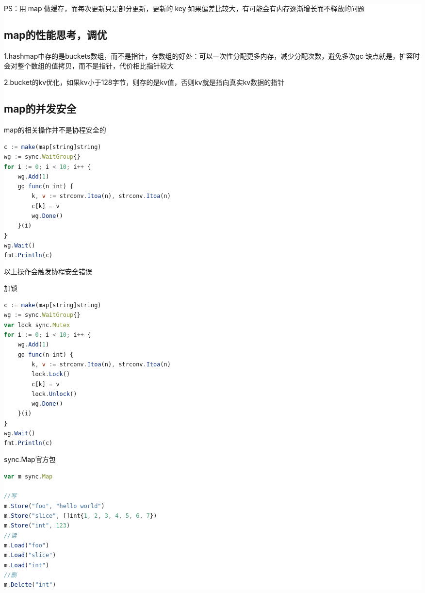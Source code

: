 PS：用 map 做缓存，而每次更新只是部分更新，更新的 key 如果偏差比较大，有可能会有内存逐渐增长而不释放的问题


## map的性能思考，调优

1.hashmap中存的是buckets数组，而不是指针，存数组的好处：可以一次性分配更多内存，减少分配次数，避免多次gc
缺点就是，扩容时会对整个数组的值拷贝，而不是指针，代价相比指针较大

2.bucket的kv优化，如果kv小于128字节，则存的是kv值，否则kv就是指向真实kv数据的指针

## map的并发安全

map的相关操作并不是协程安全的

``` javascript
c := make(map[string]string)
wg := sync.WaitGroup{}
for i := 0; i < 10; i++ {
    wg.Add(1)
    go func(n int) {
        k, v := strconv.Itoa(n), strconv.Itoa(n)
        c[k] = v
        wg.Done()
    }(i)
}
wg.Wait()
fmt.Println(c)
```

以上操作会触发协程安全错误

加锁

``` javascript
c := make(map[string]string)
wg := sync.WaitGroup{}
var lock sync.Mutex
for i := 0; i < 10; i++ {
    wg.Add(1)
    go func(n int) {
        k, v := strconv.Itoa(n), strconv.Itoa(n)
        lock.Lock()
        c[k] = v
        lock.Unlock()
        wg.Done()
    }(i)
}
wg.Wait()
fmt.Println(c)
```

sync.Map官方包


``` javascript
var m sync.Map

//写
m.Store("foo", "hello world")
m.Store("slice", []int{1, 2, 3, 4, 5, 6, 7})
m.Store("int", 123)
//读
m.Load("foo")
m.Load("slice")
m.Load("int")
//删
m.Delete("int")
```